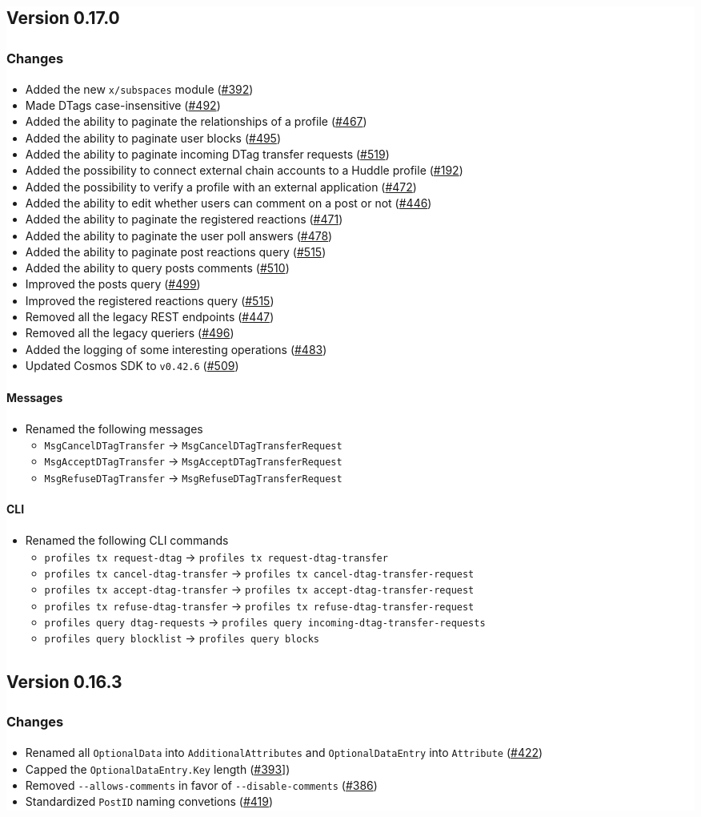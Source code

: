 ## Version 0.17.0
### Changes
- Added the new `x/subspaces` module ([\#392](https://github.com/gridiron-zone/huddle/issues/392))
- Made DTags case-insensitive ([\#492](https://github.com/gridiron-zone/huddle/issues/492))
- Added the ability to paginate the relationships of a profile ([\#467](https://github.com/gridiron-zone/huddle/issues/467))
- Added the ability to paginate user blocks ([\#495](https://github.com/gridiron-zone/huddle/issues/495))
- Added the ability to paginate incoming DTag transfer requests ([\#519](https://github.com/gridiron-zone/huddle/pull/519))
- Added the possibility to connect external chain accounts to a Huddle profile ([\#192](https://github.com/gridiron-zone/huddle/issues/192))
- Added the possibility to verify a profile with an external application ([\#472](https://github.com/gridiron-zone/huddle/issues/472))
- Added the ability to edit whether users can comment on a post or not ([\#446](https://github.com/gridiron-zone/huddle/issues/446))
- Added the ability to paginate the registered reactions ([\#471](https://github.com/gridiron-zone/huddle/issues/471))
- Added the ability to paginate the user poll answers ([\#478](https://github.com/gridiron-zone/huddle/issues/478))
- Added the ability to paginate post reactions query ([\#515](https://github.com/gridiron-zone/huddle/pull/515))
- Added the ability to query posts comments ([\#510](https://github.com/gridiron-zone/huddle/pull/510))
- Improved the posts query ([\#499](https://github.com/gridiron-zone/huddle/issues/499))
- Improved the registered reactions query ([\#515](https://github.com/gridiron-zone/huddle/pull/515))
- Removed all the legacy REST endpoints ([\#447](https://github.com/gridiron-zone/huddle/issues/447))
- Removed all the legacy queriers ([\#496](https://github.com/gridiron-zone/huddle/issues/496))
- Added the logging of some interesting operations ([\#483](https://github.com/gridiron-zone/huddle/issues/483))
- Updated Cosmos SDK to `v0.42.6` ([\#509](https://github.com/gridiron-zone/huddle/issues/509))

#### Messages
- Renamed the following messages
  - `MsgCancelDTagTransfer` -> `MsgCancelDTagTransferRequest`
  - `MsgAcceptDTagTransfer` -> `MsgAcceptDTagTransferRequest`
  - `MsgRefuseDTagTransfer` -> `MsgRefuseDTagTransferRequest`

#### CLI
- Renamed the following CLI commands
  - `profiles tx request-dtag` -> `profiles tx request-dtag-transfer`
  - `profiles tx cancel-dtag-transfer` -> `profiles tx cancel-dtag-transfer-request`
  - `profiles tx accept-dtag-transfer` -> `profiles tx accept-dtag-transfer-request`
  - `profiles tx refuse-dtag-transfer` -> `profiles tx refuse-dtag-transfer-request`
  - `profiles query dtag-requests` -> `profiles query incoming-dtag-transfer-requests`
  - `profiles query blocklist` -> `profiles query blocks`

## Version 0.16.3
### Changes
- Renamed all `OptionalData` into `AdditionalAttributes` and `OptionalDataEntry` into `Attribute` ([\#422](https://github.com/gridiron-zone/huddle/issues/422))
- Capped the `OptionalDataEntry.Key` length ([\#393](https://github.com/gridiron-zone/huddle/issues/393)])
- Removed `--allows-comments` in favor of `--disable-comments` ([\#386](https://github.com/gridiron-zone/huddle/issues/386))
- Standardized `PostID` naming convetions ([\#419](https://github.com/gridiron-zone/huddle/issues/419))